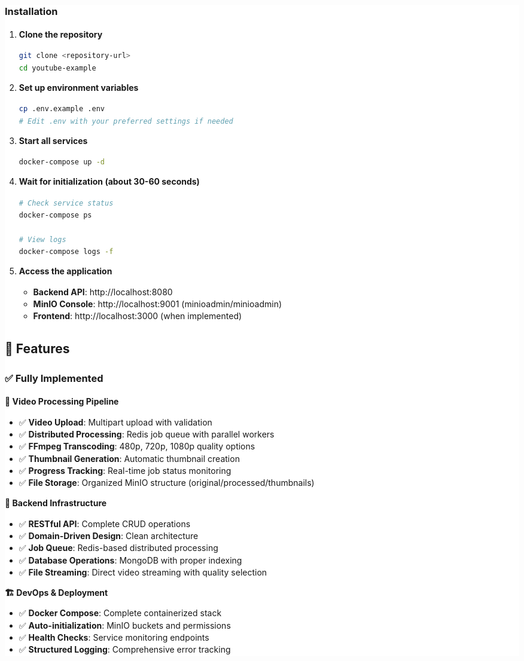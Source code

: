 ### Installation

1. **Clone the repository**
   ```bash
   git clone <repository-url>
   cd youtube-example
   ```

2. **Set up environment variables**
   ```bash
   cp .env.example .env
   # Edit .env with your preferred settings if needed
   ```

3. **Start all services**
   ```bash
   docker-compose up -d
   ```

4. **Wait for initialization (about 30-60 seconds)**
   ```bash
   # Check service status
   docker-compose ps
   
   # View logs
   docker-compose logs -f
   ```

5. **Access the application**
   - **Backend API**: http://localhost:8080
   - **MinIO Console**: http://localhost:9001 (minioadmin/minioadmin)
   - **Frontend**: http://localhost:3000 (when implemented)

## 🎯 Features

### ✅ **Fully Implemented**

**🎥 Video Processing Pipeline**
- ✅ **Video Upload**: Multipart upload with validation
- ✅ **Distributed Processing**: Redis job queue with parallel workers
- ✅ **FFmpeg Transcoding**: 480p, 720p, 1080p quality options
- ✅ **Thumbnail Generation**: Automatic thumbnail creation
- ✅ **Progress Tracking**: Real-time job status monitoring
- ✅ **File Storage**: Organized MinIO structure (original/processed/thumbnails)

**🔧 Backend Infrastructure**
- ✅ **RESTful API**: Complete CRUD operations
- ✅ **Domain-Driven Design**: Clean architecture
- ✅ **Job Queue**: Redis-based distributed processing
- ✅ **Database Operations**: MongoDB with proper indexing
- ✅ **File Streaming**: Direct video streaming with quality selection

**🏗️ DevOps & Deployment**
- ✅ **Docker Compose**: Complete containerized stack
- ✅ **Auto-initialization**: MinIO buckets and permissions
- ✅ **Health Checks**: Service monitoring endpoints
- ✅ **Structured Logging**: Comprehensive error tracking
